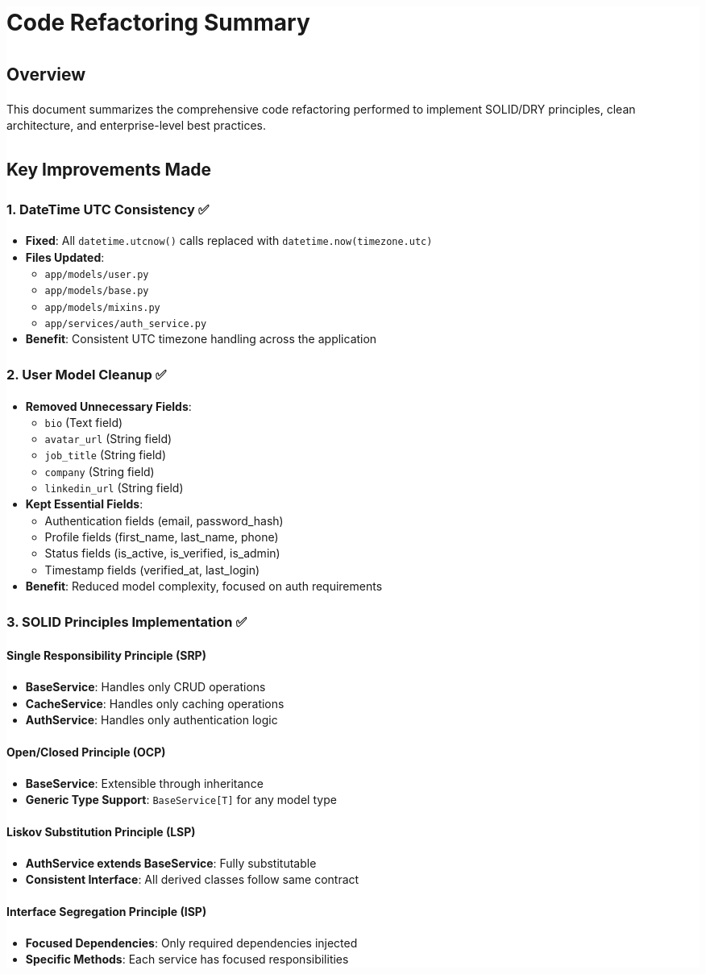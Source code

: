 # Code Refactoring Summary

## Overview
This document summarizes the comprehensive code refactoring performed to implement SOLID/DRY principles, clean architecture, and enterprise-level best practices.

## Key Improvements Made

### 1. DateTime UTC Consistency ✅
- **Fixed**: All `datetime.utcnow()` calls replaced with `datetime.now(timezone.utc)`
- **Files Updated**: 
  - `app/models/user.py`
  - `app/models/base.py`
  - `app/models/mixins.py`
  - `app/services/auth_service.py`
- **Benefit**: Consistent UTC timezone handling across the application

### 2. User Model Cleanup ✅
- **Removed Unnecessary Fields**:
  - `bio` (Text field)
  - `avatar_url` (String field)
  - `job_title` (String field)
  - `company` (String field)
  - `linkedin_url` (String field)
- **Kept Essential Fields**:
  - Authentication fields (email, password_hash)
  - Profile fields (first_name, last_name, phone)
  - Status fields (is_active, is_verified, is_admin)
  - Timestamp fields (verified_at, last_login)
- **Benefit**: Reduced model complexity, focused on auth requirements

### 3. SOLID Principles Implementation ✅

#### Single Responsibility Principle (SRP)
- **BaseService**: Handles only CRUD operations
- **CacheService**: Handles only caching operations
- **AuthService**: Handles only authentication logic

#### Open/Closed Principle (OCP)
- **BaseService**: Extensible through inheritance
- **Generic Type Support**: `BaseService[T]` for any model type

#### Liskov Substitution Principle (LSP)
- **AuthService extends BaseService**: Fully substitutable
- **Consistent Interface**: All derived classes follow same contract

#### Interface Segregation Principle (ISP)
- **Focused Dependencies**: Only required dependencies injected
- **Specific Methods**: Each service has focused responsibilities
